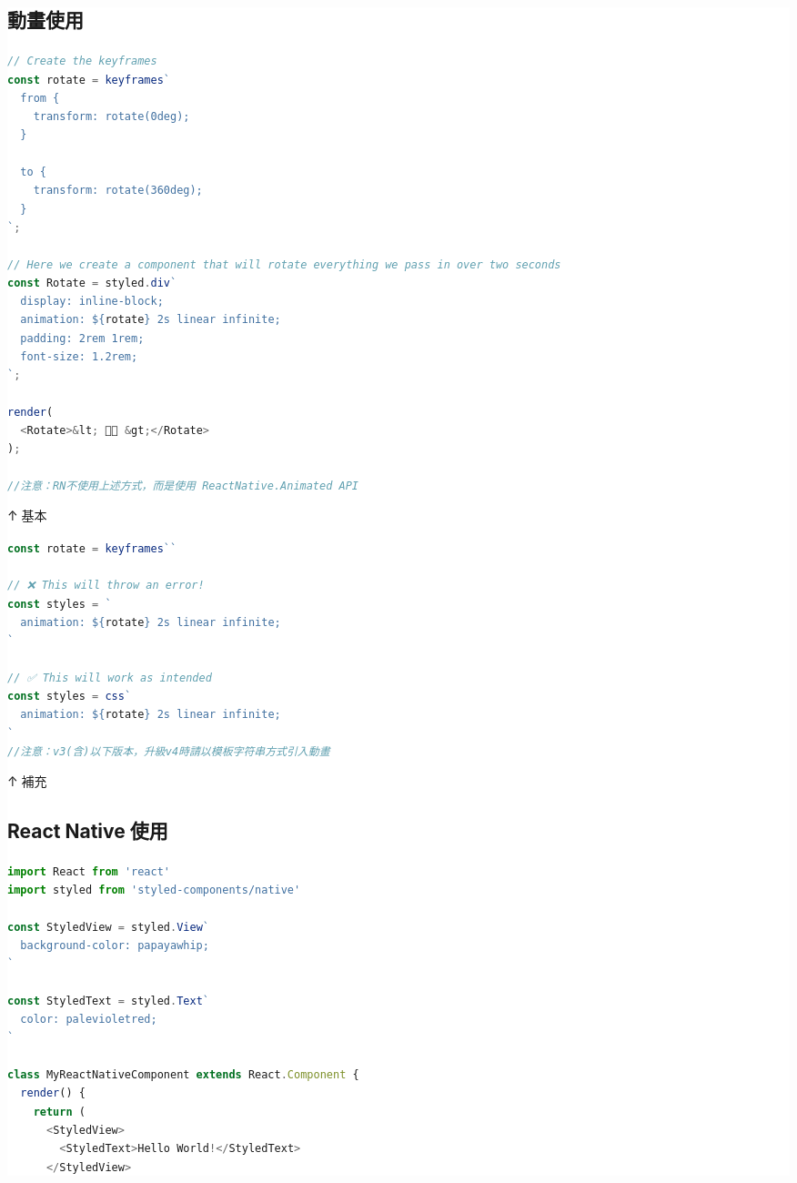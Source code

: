 ## 動畫使用
```js
// Create the keyframes
const rotate = keyframes`
  from {
    transform: rotate(0deg);
  }

  to {
    transform: rotate(360deg);
  }
`;

// Here we create a component that will rotate everything we pass in over two seconds
const Rotate = styled.div`
  display: inline-block;
  animation: ${rotate} 2s linear infinite;
  padding: 2rem 1rem;
  font-size: 1.2rem;
`;

render(
  <Rotate>&lt; 💅🏾 &gt;</Rotate>
);

//注意：RN不使用上述方式，而是使用 ReactNative.Animated API
```
↑ 基本
```js
const rotate = keyframes``

// ❌ This will throw an error!
const styles = `
  animation: ${rotate} 2s linear infinite;
`

// ✅ This will work as intended
const styles = css`
  animation: ${rotate} 2s linear infinite;
`
//注意：v3(含)以下版本，升級v4時請以模板字符串方式引入動畫
```
↑ 補充
## React Native 使用
```js
import React from 'react'
import styled from 'styled-components/native'

const StyledView = styled.View`
  background-color: papayawhip;
`

const StyledText = styled.Text`
  color: palevioletred;
`

class MyReactNativeComponent extends React.Component {
  render() {
    return (
      <StyledView>
        <StyledText>Hello World!</StyledText>
      </StyledView>
```